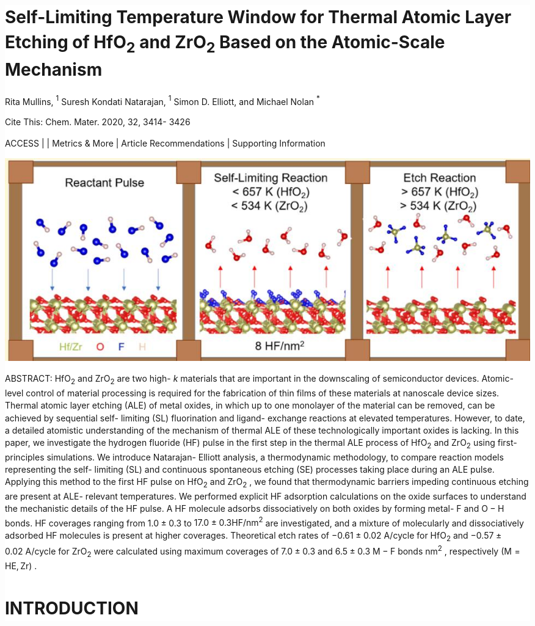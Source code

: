 # Self-Limiting Temperature Window for Thermal Atomic Layer Etching of  $\mathbf{HfO}_2$  and  $\mathbf{ZrO}_2$  Based on the Atomic-Scale Mechanism

Rita Mullins, $^{1}$  Suresh Kondati Natarajan, $^{1}$  Simon D. Elliott, and Michael Nolan $^{*}$

Cite This: Chem. Mater. 2020, 32, 3414- 3426

ACCESS | | Metrics & More | Article Recommendations | Supporting Information

![](images/3861bcc5c373a41a69c8ba165bd7d244d783d2e0c9e4bf86e23d0c9570f54628.jpg)

ABSTRACT:  $\mathrm{HfO}_2$  and  $\mathrm{ZrO}_2$  are two high-  $k$  materials that are important in the downscaling of semiconductor devices. Atomic- level control of material processing is required for the fabrication of thin films of these materials at nanoscale device sizes. Thermal atomic layer etching (ALE) of metal oxides, in which up to one monolayer of the material can be removed, can be achieved by sequential self- limiting (SL) fluorination and ligand- exchange reactions at elevated temperatures. However, to date, a detailed atomistic understanding of the mechanism of thermal ALE of these technologically important oxides is lacking. In this paper, we investigate the hydrogen fluoride (HF) pulse in the first step in the thermal ALE process of  $\mathrm{HfO}_2$  and  $\mathrm{ZrO}_2$  using first- principles simulations. We introduce Natarajan- Elliott analysis, a thermodynamic methodology, to compare reaction models representing the self- limiting (SL) and continuous spontaneous etching (SE) processes taking place during an ALE pulse. Applying this method to the first HF pulse on  $\mathrm{HfO}_2$  and  $\mathrm{ZrO}_2$ , we found that thermodynamic barriers impeding continuous etching are present at ALE- relevant temperatures. We performed explicit HF adsorption calculations on the oxide surfaces to understand the mechanistic details of the HF pulse. A HF molecule adsorbs dissociatively on both oxides by forming metal- F and  $\mathrm{O} - \mathrm{H}$  bonds. HF coverages ranging from  $1.0 \pm 0.3$  to  $17.0 \pm 0.3 \mathrm{HF / nm}^2$  are investigated, and a mixture of molecularly and dissociatively adsorbed HF molecules is present at higher coverages. Theoretical etch rates of  $- 0.61 \pm 0.02 \mathrm{~A / cycle}$  for  $\mathrm{HfO}_2$  and  $- 0.57 \pm 0.02 \mathrm{~A / cycle}$  for  $\mathrm{ZrO}_2$  were calculated using maximum coverages of  $7.0 \pm 0.3$  and  $6.5 \pm 0.3 \mathrm{~M} - \mathrm{F}$  bonds  $\mathrm{nm}^2$ , respectively  $(\mathrm{M} = \mathrm{HE}, \mathrm{Zr})$ .

# INTRODUCTION
